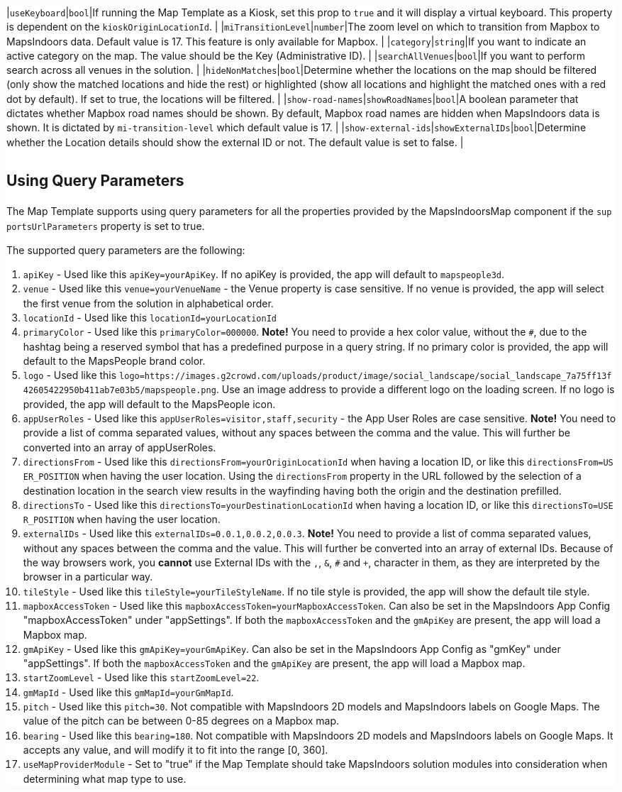 |`useKeyboard`|`bool`|If running the Map Template as a Kiosk, set this prop to `true` and it will display a virtual keyboard. This property is dependent on the `kioskOriginLocationId`. |
|`miTransitionLevel`|`number`|The zoom level on which to transition from Mapbox to MapsIndoors data. Default value is 17. This feature is only available for Mapbox. |
|`category`|`string`|If you want to indicate an active category on the map. The value should be the Key (Administrative ID). |
|`searchAllVenues`|`bool`|If you want to perform search across all venues in the solution. |
|`hideNonMatches`|`bool`|Determine whether the locations on the map should be filtered (only show the matched locations and hide the rest) or highlighted (show all locations and highlight the matched ones with a red dot by default). If set to true, the locations will be filtered. |
|`show-road-names`|`showRoadNames`|`bool`|A boolean parameter that dictates whether Mapbox road names should be shown. By default, Mapbox road names are hidden when MapsIndoors data is shown. It is dictated by `mi-transition-level` which default value is 17. |
|`show-external-ids`|`showExternalIDs`|`bool`|Determine whether the Location details should show the external ID or not. The default value is set to false. |

## Using Query Parameters

The Map Template supports using query parameters for all the properties provided by the MapsIndoorsMap component if the `supportsUrlParameters` property is set to true.

The supported query parameters are the following:

1. `apiKey` - Used like this `apiKey=yourApiKey`. If no apiKey is provided, the app will default to `mapspeople3d`.
2. `venue` - Used like this `venue=yourVenueName` - the Venue property is case sensitive. If no venue is provided, the app will select the first venue from the solution in alphabetical order.
3. `locationId` - Used like this `locationId=yourLocationId`
4. `primaryColor` - Used like this `primaryColor=000000`. **Note!** You need to provide a hex color value, without the `#`, due to the hashtag being a reserved symbol that has a predefined purpose in a query string. If no primary color is provided, the app will default to the MapsPeople brand color.
5. `logo` - Used like this `logo=https://images.g2crowd.com/uploads/product/image/social_landscape/social_landscape_7a75ff13f42605422950b411ab7e03b5/mapspeople.png`. Use an image address to provide a different logo on the loading screen. If no logo is provided, the app will default to the MapsPeople icon.
6. `appUserRoles` - Used like this `appUserRoles=visitor,staff,security` - the App User Roles are case sensitive. **Note!** You need to provide a list of comma separated values, without any spaces between the comma and the value. This will further be converted into an array of appUserRoles.
7. `directionsFrom` - Used like this `directionsFrom=yourOriginLocationId` when having a location ID, or like this `directionsFrom=USER_POSITION` when having the user location. Using the `directionsFrom` property in the URL followed by the selection of a destination location in the search view results in the wayfinding having both the origin and the destination prefilled.
8. `directionsTo` - Used like this `directionsTo=yourDestinationLocationId` when having a location ID, or like this `directionsTo=USER_POSITION` when having the user location.
9. `externalIDs` - Used like this `externalIDs=0.0.1,0.0.2,0.0.3`. **Note!** You need to provide a list of comma separated values, without any spaces between the comma and the value. This will further be converted into an array of external IDs. Because of the way browsers work, you **cannot** use External IDs with the `,`, `&`, `#` and `+`, character in them, as they are interpreted by the browser in a particular way.
10. `tileStyle` - Used like this `tileStyle=yourTileStyleName`. If no tile style is provided, the app will show the default tile style.
11. `mapboxAccessToken` - Used like this `mapboxAccessToken=yourMapboxAccessToken`. Can also be set in the MapsIndoors App Config "mapboxAccessToken" under "appSettings". If both the `mapboxAccessToken` and the `gmApiKey` are present, the app will load a Mapbox map.
12. `gmApiKey` - Used like this `gmApiKey=yourGmApiKey`. Can also be set in the MapsIndoors App Config as "gmKey" under "appSettings". If both the `mapboxAccessToken` and the `gmApiKey` are present, the app will load a Mapbox map.
13. `startZoomLevel` - Used like this `startZoomLevel=22`.
14. `gmMapId` - Used like this `gmMapId=yourGmMapId`.
15. `pitch` - Used like this `pitch=30`. Not compatible with MapsIndoors 2D models and MapsIndoors labels on Google Maps. The value of the pitch can be between 0-85 degrees on a Mapbox map.
16. `bearing` - Used like this `bearing=180`. Not compatible with MapsIndoors 2D models and MapsIndoors labels on Google Maps.  It accepts any value, and will modify it to fit into the range [0, 360].
17. `useMapProviderModule` - Set to "true" if the Map Template should take MapsIndoors solution modules into consideration when determining what map type to use.